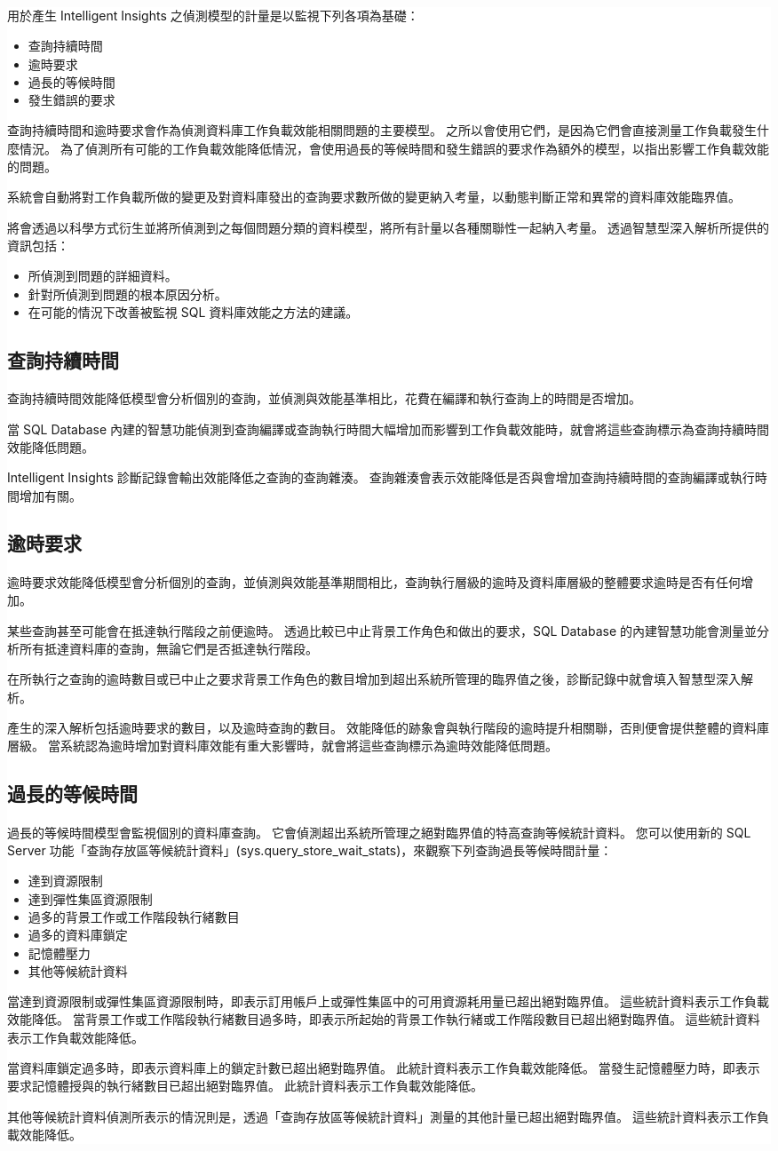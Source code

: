 用於產生 Intelligent Insights 之偵測模型的計量是以監視下列各項為基礎：

- 查詢持續時間
- 逾時要求
- 過長的等候時間
- 發生錯誤的要求

查詢持續時間和逾時要求會作為偵測資料庫工作負載效能相關問題的主要模型。 之所以會使用它們，是因為它們會直接測量工作負載發生什麼情況。 為了偵測所有可能的工作負載效能降低情況，會使用過長的等候時間和發生錯誤的要求作為額外的模型，以指出影響工作負載效能的問題。

系統會自動將對工作負載所做的變更及對資料庫發出的查詢要求數所做的變更納入考量，以動態判斷正常和異常的資料庫效能臨界值。

將會透過以科學方式衍生並將所偵測到之每個問題分類的資料模型，將所有計量以各種關聯性一起納入考量。 透過智慧型深入解析所提供的資訊包括：

- 所偵測到問題的詳細資料。
- 針對所偵測到問題的根本原因分析。
- 在可能的情況下改善被監視 SQL 資料庫效能之方法的建議。

## <a name="query-duration"></a>查詢持續時間

查詢持續時間效能降低模型會分析個別的查詢，並偵測與效能基準相比，花費在編譯和執行查詢上的時間是否增加。

當 SQL Database 內建的智慧功能偵測到查詢編譯或查詢執行時間大幅增加而影響到工作負載效能時，就會將這些查詢標示為查詢持續時間效能降低問題。

Intelligent Insights 診斷記錄會輸出效能降低之查詢的查詢雜湊。 查詢雜湊會表示效能降低是否與會增加查詢持續時間的查詢編譯或執行時間增加有關。

## <a name="timeout-requests"></a>逾時要求

逾時要求效能降低模型會分析個別的查詢，並偵測與效能基準期間相比，查詢執行層級的逾時及資料庫層級的整體要求逾時是否有任何增加。

某些查詢甚至可能會在抵達執行階段之前便逾時。 透過比較已中止背景工作角色和做出的要求，SQL Database 的內建智慧功能會測量並分析所有抵達資料庫的查詢，無論它們是否抵達執行階段。

在所執行之查詢的逾時數目或已中止之要求背景工作角色的數目增加到超出系統所管理的臨界值之後，診斷記錄中就會填入智慧型深入解析。

產生的深入解析包括逾時要求的數目，以及逾時查詢的數目。 效能降低的跡象會與執行階段的逾時提升相關聯，否則便會提供整體的資料庫層級。 當系統認為逾時增加對資料庫效能有重大影響時，就會將這些查詢標示為逾時效能降低問題。

## <a name="excessive-wait-times"></a>過長的等候時間

過長的等候時間模型會監視個別的資料庫查詢。 它會偵測超出系統所管理之絕對臨界值的特高查詢等候統計資料。 您可以使用新的 SQL Server 功能「查詢存放區等候統計資料」(sys.query_store_wait_stats)，來觀察下列查詢過長等候時間計量：

- 達到資源限制
- 達到彈性集區資源限制
- 過多的背景工作或工作階段執行緒數目
- 過多的資料庫鎖定
- 記憶體壓力
- 其他等候統計資料

當達到資源限制或彈性集區資源限制時，即表示訂用帳戶上或彈性集區中的可用資源耗用量已超出絕對臨界值。 這些統計資料表示工作負載效能降低。 當背景工作或工作階段執行緒數目過多時，即表示所起始的背景工作執行緒或工作階段數目已超出絕對臨界值。 這些統計資料表示工作負載效能降低。

當資料庫鎖定過多時，即表示資料庫上的鎖定計數已超出絕對臨界值。 此統計資料表示工作負載效能降低。 當發生記憶體壓力時，即表示要求記憶體授與的執行緒數目已超出絕對臨界值。 此統計資料表示工作負載效能降低。

其他等候統計資料偵測所表示的情況則是，透過「查詢存放區等候統計資料」測量的其他計量已超出絕對臨界值。 這些統計資料表示工作負載效能降低。

